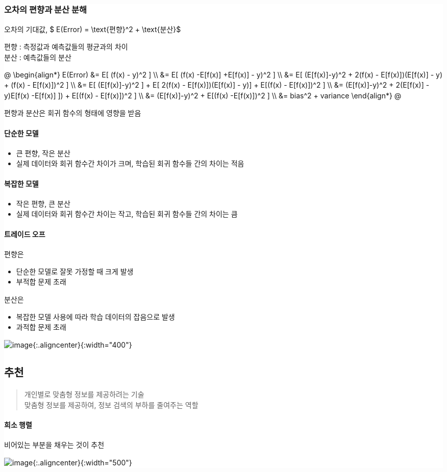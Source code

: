 ### 오차의 편향과 분산 분해

오차의 기대값, $ E(Error) = \text{편향}^2 + \text{분산}$

편향 : 측정값과 예측값들의 평균과의 차이           
분산 : 예측값들의 분산                 


@
\begin{align\*}
E(Error) &= E\[ (f(x) - y)^2 \] \\\ 
 &= E\[ (f(x) -E\[f(x)\] +E\[f(x)\] - y)^2 \] \\\ 
 &= E\[ (E\[f(x)\]-y)^2 + 2(f(x) - E\[f(x)\])(E\[f(x)\] - y) + (f(x) - E\[f(x)\])^2 \] \\\ 
 &= E\[ (E\[f(x)\]-y)^2 \] + E\[ 2(f(x) - E\[f(x)\])(E\[f(x)\] - y)\] + E\[(f(x) - E\[f(x)\])^2 \] \\\ 
 &= (E\[f(x)\]-y)^2 + 2(E\[f(x)\] -y)E\[f(x) -E\[f(x)\] \]) + E\[(f(x) - E\[f(x)\])^2 \] \\\ 
 &= (E\[f(x)\]-y)^2 + E\[(f(x) -E\[f(x)\])^2 \] \\\ 
 &= bias^2 + variance
\end{align\*}
@

편향과 분산은 회귀 함수의 형태에 영향을 받음

#### 단순한 모델

- 큰 편향, 작은 분산
- 실제 데이터와 회귀 함수간 차이가 크며, 학습된 회귀 함수들 간의 차이는 적음

#### 복잡한 모델

- 작은 편향, 큰 분산
- 실제 데이터와 회귀 함수간 차이는 작고, 학습된 회귀 함수들 간의 차이는 큼

#### 트레이드 오프

편향은
- 단순한 모델로 잘못 가정할 때 크게 발생
- 부적합 문제 초래

분산은
- 복잡한 모델 사용에 따라 학습 데이터의 잡음으로 발생
- 과적합 문제 초래

![image](https://user-images.githubusercontent.com/32366711/137538571-e23c6769-9383-40c4-b527-fce0d147ed97.png){:.aligncenter}{:width="400"}


## 추천

> 개인별로 맞춤형 정보를 제공하려는 기술            
> 맞춤형 정보를 제공하여, 정보 검색의 부하를 줄여주는 역할

#### 희소 행렬

비어있는 부분을 채우는 것이 추천

![image](https://user-images.githubusercontent.com/32366711/137538761-29a4fe54-c9a8-4f42-b227-5355fba2792f.png){:.aligncenter}{:width="500"}


[^greedy]: 최적해를 구하는 데에 사용되는 근사적인 방법으로, 여러 경우 중 하나를 결정해야 할 때마다 그 순간에 최적이라고 생각 되는것을 선택해 나가는 방식이다.
[^SD]: $\sqrt{\frac{1}{N} \sum \limits_ {i=1}{N} (x_ i - m)^2 }$